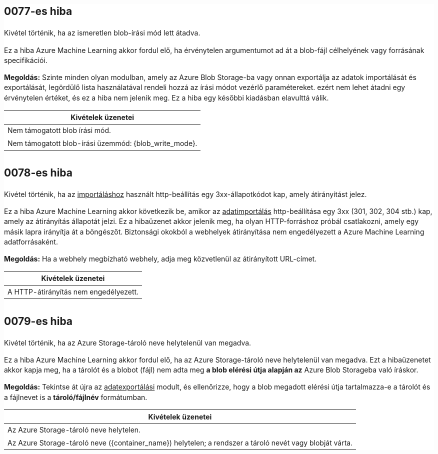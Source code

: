 
## <a name="error-0077"></a>0077-es hiba  
 Kivétel történik, ha az ismeretlen blob-írási mód lett átadva.  

 Ez a hiba Azure Machine Learning akkor fordul elő, ha érvénytelen argumentumot ad át a blob-fájl célhelyének vagy forrásának specifikációi.  

**Megoldás:** Szinte minden olyan modulban, amely az Azure Blob Storage-ba vagy onnan exportálja az adatok importálását és exportálását, legördülő lista használatával rendeli hozzá az írási módot vezérlő paramétereket. ezért nem lehet átadni egy érvénytelen értéket, és ez a hiba nem jelenik meg. Ez a hiba egy későbbi kiadásban elavulttá válik.  

|Kivételek üzenetei|
|------------------------|
|Nem támogatott blob írási mód.|
|Nem támogatott blob-írási üzemmód: {blob_write_mode}.|


## <a name="error-0078"></a>0078-es hiba  
 Kivétel történik, ha az [importáláshoz](import-data.md) használt http-beállítás egy 3xx-állapotkódot kap, amely átirányítást jelez.  

 Ez a hiba Azure Machine Learning akkor következik be, amikor az [adatimportálás](import-data.md) http-beállítása egy 3xx (301, 302, 304 stb.) kap, amely az átirányítás állapotát jelzi. Ez a hibaüzenet akkor jelenik meg, ha olyan HTTP-forráshoz próbál csatlakozni, amely egy másik lapra irányítja át a böngészőt. Biztonsági okokból a webhelyek átirányítása nem engedélyezett a Azure Machine Learning adatforrásaként.  

**Megoldás:** Ha a webhely megbízható webhely, adja meg közvetlenül az átirányított URL-címet.  

|Kivételek üzenetei|
|------------------------|
|A HTTP-átirányítás nem engedélyezett.|


## <a name="error-0079"></a>0079-es hiba  
 Kivétel történik, ha az Azure Storage-tároló neve helytelenül van megadva.  

 Ez a hiba Azure Machine Learning akkor fordul elő, ha az Azure Storage-tároló neve helytelenül van megadva. Ezt a hibaüzenetet akkor kapja meg, ha a tárolót és a blobot (fájl) nem adta meg **a blob elérési útja alapján az** Azure Blob Storageba való íráskor.  

**Megoldás:** Tekintse át újra az [adatexportálási](export-data.md) modult, és ellenőrizze, hogy a blob megadott elérési útja tartalmazza-e a tárolót és a fájlnevet is a **tároló/fájlnév** formátumban.  

|Kivételek üzenetei|
|------------------------|
|Az Azure Storage-tároló neve helytelen.|
|Az Azure Storage-tároló neve ({container_name}) helytelen; a rendszer a tároló nevét vagy blobját várta.|
